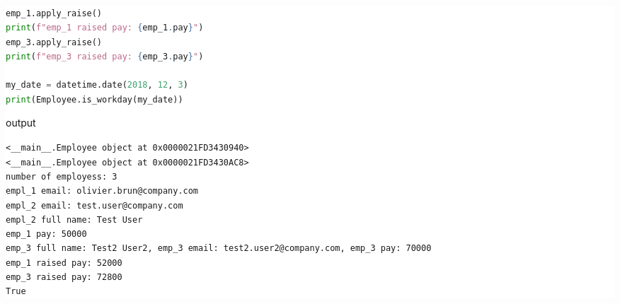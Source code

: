 ``` python
emp_1.apply_raise()
print(f"emp_1 raised pay: {emp_1.pay}")
emp_3.apply_raise()
print(f"emp_3 raised pay: {emp_3.pay}")

my_date = datetime.date(2018, 12, 3)
print(Employee.is_workday(my_date))
```

output

```
<__main__.Employee object at 0x0000021FD3430940>
<__main__.Employee object at 0x0000021FD3430AC8>
number of employess: 3
empl_1 email: olivier.brun@company.com
empl_2 email: test.user@company.com
empl_2 full name: Test User
emp_1 pay: 50000
emp_3 full name: Test2 User2, emp_3 email: test2.user2@company.com, emp_3 pay: 70000
emp_1 raised pay: 52000
emp_3 raised pay: 72800
True
```
